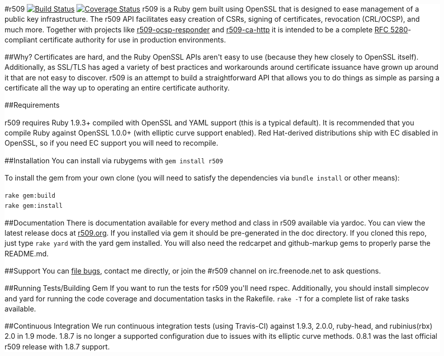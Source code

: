 #r509 [![Build Status](https://secure.travis-ci.org/r509/r509.png)](http://travis-ci.org/r509/r509) [![Coverage Status](https://coveralls.io/repos/r509/r509/badge.png?branch=master)](https://coveralls.io/r/r509/r509?branch=master)
r509 is a Ruby gem built using OpenSSL that is designed to ease management of a public key infrastructure. The r509 API facilitates easy creation of CSRs, signing of certificates, revocation (CRL/OCSP), and much more. Together with projects like [r509-ocsp-responder](https://github.com/r509/r509-ocsp-responder) and [r509-ca-http](https://github.com/r509/r509-ca-http) it is intended to be a complete [RFC 5280](http://www.ietf.org/rfc/rfc5280.txt)-compliant certificate authority for use in production environments.

##Why?
Certificates are hard, and the Ruby OpenSSL APIs aren't easy to use (because they hew closely to OpenSSL itself). Additionally, as SSL/TLS has aged a variety of best practices and workarounds around certificate issuance have grown up around it that are not easy to discover. r509 is an attempt to build a straightforward API that allows you to do things as simple as parsing a certificate all the way up to operating an entire certificate authority.

##Requirements

r509 requires Ruby 1.9.3+ compiled with OpenSSL and YAML support (this is a typical default). It is recommended that you compile Ruby against OpenSSL 1.0.0+ (with elliptic curve support enabled). Red Hat-derived distributions ship with EC disabled in OpenSSL, so if you need EC support you will need to recompile.

##Installation
You can install via rubygems with ```gem install r509```

To install the gem from your own clone (you will need to satisfy the dependencies via ```bundle install``` or other means):

```bash
rake gem:build
rake gem:install
```

##Documentation
There is documentation available for every method and class in r509 available via yardoc. You can view the latest release docs at [r509.org](http://r509.org). If you installed via gem it should be pre-generated in the doc directory. If you cloned this repo, just type ```rake yard``` with the yard gem installed. You will also need the redcarpet and github-markup gems to properly parse the README.md.

##Support
You can [file bugs](https://github.com/r509/r509/issues), contact me directly, or join the #r509 channel on irc.freenode.net to ask questions.

##Running Tests/Building Gem
If you want to run the tests for r509 you'll need rspec. Additionally, you should install simplecov and yard for running the code coverage and documentation tasks in the Rakefile. ```rake -T``` for a complete list of rake tasks available.

##Continuous Integration
We run continuous integration tests (using Travis-CI) against 1.9.3, 2.0.0, ruby-head, and rubinius(rbx) 2.0 in 1.9 mode. 1.8.7 is no longer a supported configuration due to issues with its elliptic curve methods. 0.8.1 was the last official r509 release with 1.8.7 support.
